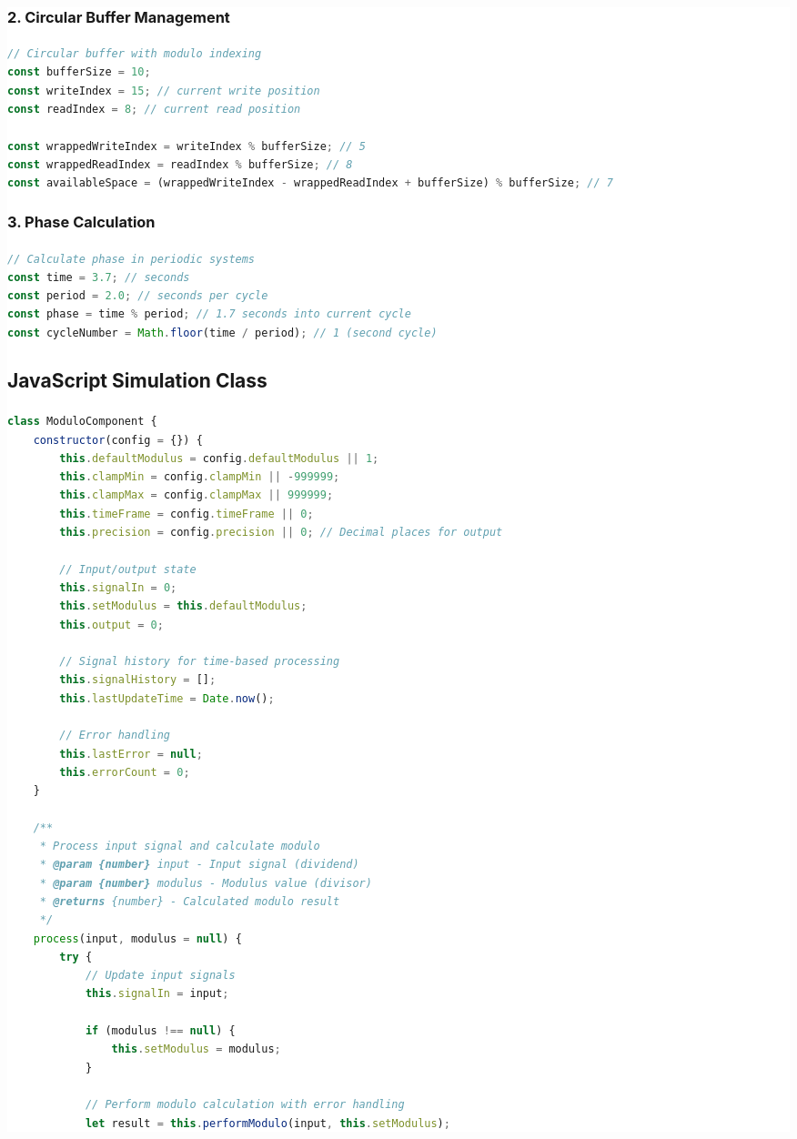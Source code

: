 ### 2. **Circular Buffer Management**
```javascript
// Circular buffer with modulo indexing
const bufferSize = 10;
const writeIndex = 15; // current write position
const readIndex = 8; // current read position

const wrappedWriteIndex = writeIndex % bufferSize; // 5
const wrappedReadIndex = readIndex % bufferSize; // 8
const availableSpace = (wrappedWriteIndex - wrappedReadIndex + bufferSize) % bufferSize; // 7
```

### 3. **Phase Calculation**
```javascript
// Calculate phase in periodic systems
const time = 3.7; // seconds
const period = 2.0; // seconds per cycle
const phase = time % period; // 1.7 seconds into current cycle
const cycleNumber = Math.floor(time / period); // 1 (second cycle)
```

## JavaScript Simulation Class

```javascript
class ModuloComponent {
    constructor(config = {}) {
        this.defaultModulus = config.defaultModulus || 1;
        this.clampMin = config.clampMin || -999999;
        this.clampMax = config.clampMax || 999999;
        this.timeFrame = config.timeFrame || 0;
        this.precision = config.precision || 0; // Decimal places for output
        
        // Input/output state
        this.signalIn = 0;
        this.setModulus = this.defaultModulus;
        this.output = 0;
        
        // Signal history for time-based processing
        this.signalHistory = [];
        this.lastUpdateTime = Date.now();
        
        // Error handling
        this.lastError = null;
        this.errorCount = 0;
    }
    
    /**
     * Process input signal and calculate modulo
     * @param {number} input - Input signal (dividend)
     * @param {number} modulus - Modulus value (divisor)
     * @returns {number} - Calculated modulo result
     */
    process(input, modulus = null) {
        try {
            // Update input signals
            this.signalIn = input;
            
            if (modulus !== null) {
                this.setModulus = modulus;
            }
            
            // Perform modulo calculation with error handling
            let result = this.performModulo(input, this.setModulus);
```